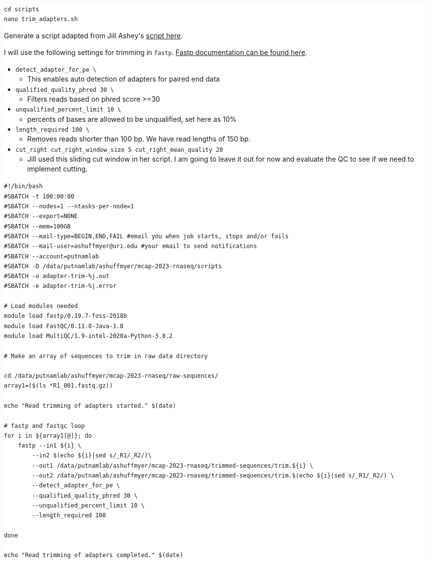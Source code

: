 ```
cd scripts
nano trim_adapters.sh
``` 

Generate a script adapted from Jill Ashey's [script here](https://github.com/JillAshey/JillAshey_Putnam_Lab_Notebook/blob/master/_posts/2024-01-18-RNASeq-Pacuta-Hawaii-2022.md).  

I will use the following settings for trimming in `fastp`. [Fastp documentation can be found here](https://github.com/OpenGene/fastp).   

- `detect_adapter_for_pe \`
	- This enables auto detection of adapters for paired end data 
- `qualified_quality_phred 30 \`
	- Filters reads based on phred score >=30
- `unqualified_percent_limit 10 \`
	- percents of bases are allowed to be unqualified, set here as 10% 
- `length_required 100 \`
	- Removes reads shorter than 100 bp. We have read lengths of 150 bp. 
- `cut_right cut_right_window_size 5 cut_right_mean_quality 20`
	- Jill used this sliding cut window in her script. I am going to leave it out for now and evaluate the QC to see if we need to implement cutting.  
        
```
#!/bin/bash
#SBATCH -t 100:00:00
#SBATCH --nodes=1 --ntasks-per-node=1
#SBATCH --export=NONE
#SBATCH --mem=100GB
#SBATCH --mail-type=BEGIN,END,FAIL #email you when job starts, stops and/or fails
#SBATCH --mail-user=ashuffmyer@uri.edu #your email to send notifications
#SBATCH --account=putnamlab
#SBATCH -D /data/putnamlab/ashuffmyer/mcap-2023-rnaseq/scripts           
#SBATCH -o adapter-trim-%j.out
#SBATCH -e adapter-trim-%j.error

# Load modules needed 
module load fastp/0.19.7-foss-2018b
module load FastQC/0.11.8-Java-1.8
module load MultiQC/1.9-intel-2020a-Python-3.8.2

# Make an array of sequences to trim in raw data directory 

cd /data/putnamlab/ashuffmyer/mcap-2023-rnaseq/raw-sequences/
array1=($(ls *R1_001.fastq.gz))

echo "Read trimming of adapters started." $(date)

# fastp and fastqc loop 
for i in ${array1[@]}; do
    fastp --in1 ${i} \
        --in2 $(echo ${i}|sed s/_R1/_R2/)\
        --out1 /data/putnamlab/ashuffmyer/mcap-2023-rnaseq/trimmed-sequences/trim.${i} \
        --out2 /data/putnamlab/ashuffmyer/mcap-2023-rnaseq/trimmed-sequences/trim.$(echo ${i}|sed s/_R1/_R2/) \
        --detect_adapter_for_pe \
        --qualified_quality_phred 30 \
        --unqualified_percent_limit 10 \
        --length_required 100 

done

echo "Read trimming of adapters completed." $(date)
```
